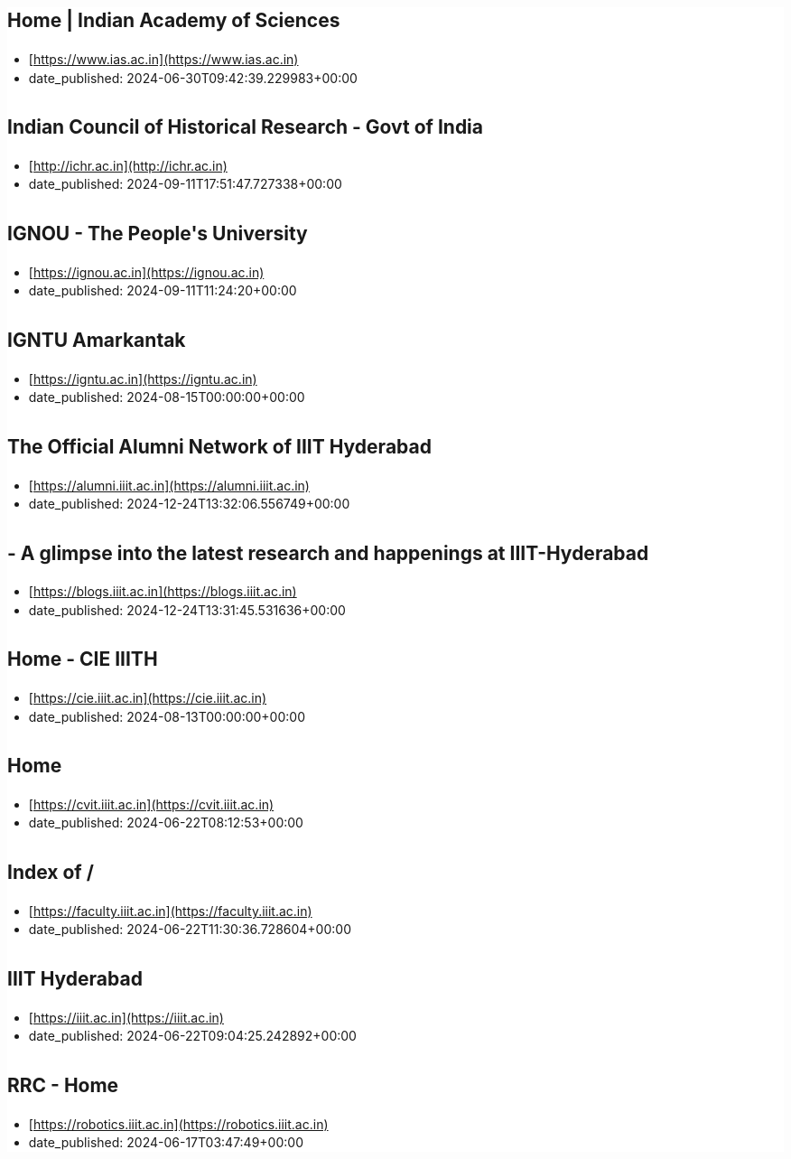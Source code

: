  ## Home | Indian Academy of Sciences
 - [https://www.ias.ac.in](https://www.ias.ac.in)
 - date_published: 2024-06-30T09:42:39.229983+00:00

 ## Indian Council of Historical Research - Govt of India
 - [http://ichr.ac.in](http://ichr.ac.in)
 - date_published: 2024-09-11T17:51:47.727338+00:00

 ## IGNOU - The People's University
 - [https://ignou.ac.in](https://ignou.ac.in)
 - date_published: 2024-09-11T11:24:20+00:00

 ## IGNTU Amarkantak
 - [https://igntu.ac.in](https://igntu.ac.in)
 - date_published: 2024-08-15T00:00:00+00:00

 ## The Official Alumni Network of IIIT Hyderabad
 - [https://alumni.iiit.ac.in](https://alumni.iiit.ac.in)
 - date_published: 2024-12-24T13:32:06.556749+00:00

 ## - A glimpse into the latest research and happenings at IIIT-Hyderabad
 - [https://blogs.iiit.ac.in](https://blogs.iiit.ac.in)
 - date_published: 2024-12-24T13:31:45.531636+00:00

 ## Home - CIE IIITH
 - [https://cie.iiit.ac.in](https://cie.iiit.ac.in)
 - date_published: 2024-08-13T00:00:00+00:00

 ## Home
 - [https://cvit.iiit.ac.in](https://cvit.iiit.ac.in)
 - date_published: 2024-06-22T08:12:53+00:00

 ## Index of /
 - [https://faculty.iiit.ac.in](https://faculty.iiit.ac.in)
 - date_published: 2024-06-22T11:30:36.728604+00:00

 ## IIIT Hyderabad
 - [https://iiit.ac.in](https://iiit.ac.in)
 - date_published: 2024-06-22T09:04:25.242892+00:00

 ## RRC - Home
 - [https://robotics.iiit.ac.in](https://robotics.iiit.ac.in)
 - date_published: 2024-06-17T03:47:49+00:00

